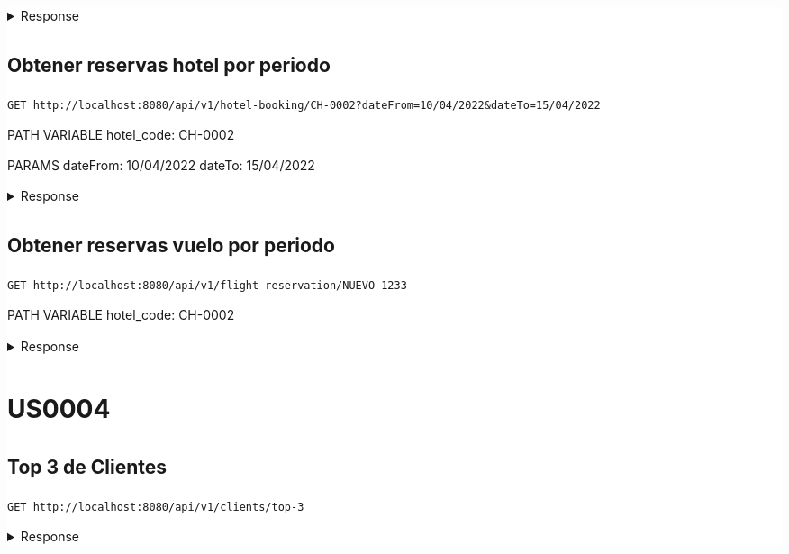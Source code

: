 <details><summary>Response</summary></details>

## Obtener reservas hotel por periodo

`GET http://localhost:8080/api/v1/hotel-booking/CH-0002?dateFrom=10/04/2022&dateTo=15/04/2022`

PATH VARIABLE
hotel_code: CH-0002

PARAMS
dateFrom: 10/04/2022
dateTo: 15/04/2022

<details><summary>Response</summary></details>


## Obtener reservas vuelo por periodo

`GET http://localhost:8080/api/v1/flight-reservation/NUEVO-1233`

PATH VARIABLE
hotel_code: CH-0002

<details><summary>Response</summary></details>

# US0004

## Top 3 de Clientes

`GET http://localhost:8080/api/v1/clients/top-3`

<details><summary>Response</summary></details>




